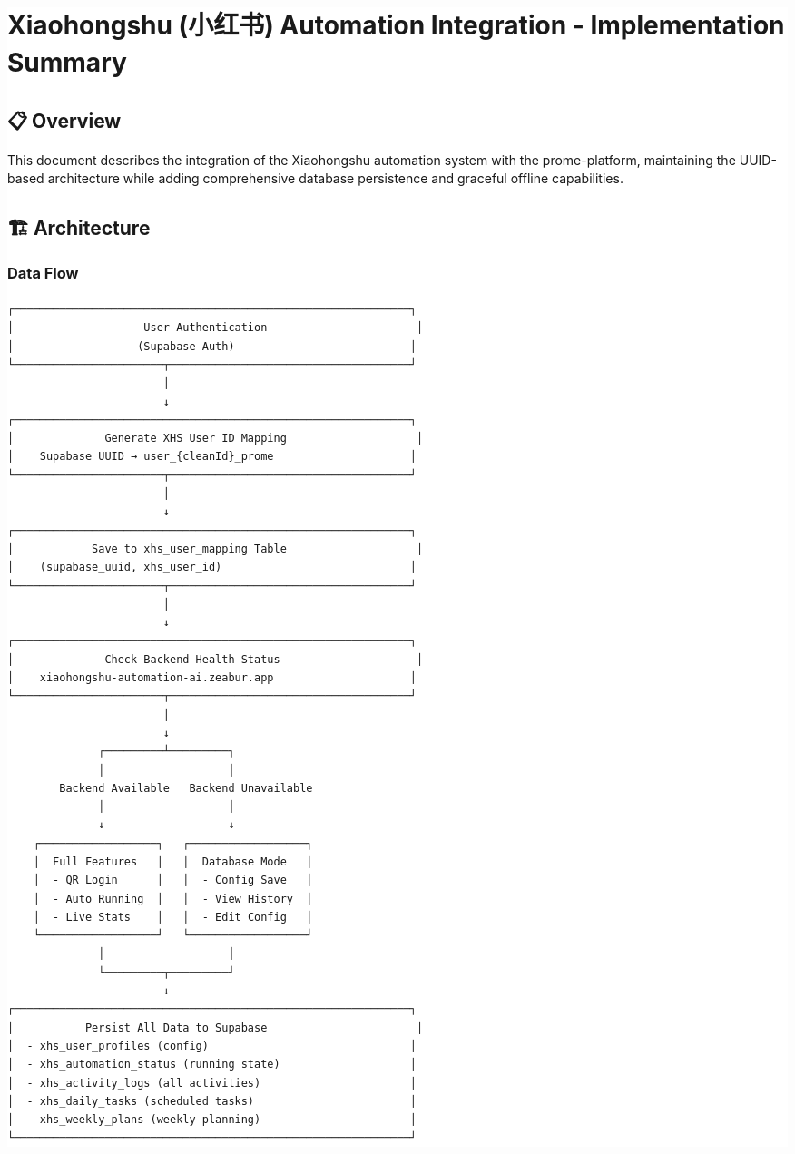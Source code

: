 # Xiaohongshu (小红书) Automation Integration - Implementation Summary

## 📋 Overview

This document describes the integration of the Xiaohongshu automation system with the prome-platform, maintaining the UUID-based architecture while adding comprehensive database persistence and graceful offline capabilities.

## 🏗️ Architecture

### Data Flow

```
┌─────────────────────────────────────────────────────────────┐
│                    User Authentication                       │
│                   (Supabase Auth)                           │
└───────────────────────┬─────────────────────────────────────┘
                        │
                        ↓
┌─────────────────────────────────────────────────────────────┐
│              Generate XHS User ID Mapping                    │
│    Supabase UUID → user_{cleanId}_prome                     │
└───────────────────────┬─────────────────────────────────────┘
                        │
                        ↓
┌─────────────────────────────────────────────────────────────┐
│            Save to xhs_user_mapping Table                    │
│    (supabase_uuid, xhs_user_id)                             │
└───────────────────────┬─────────────────────────────────────┘
                        │
                        ↓
┌─────────────────────────────────────────────────────────────┐
│              Check Backend Health Status                     │
│    xiaohongshu-automation-ai.zeabur.app                     │
└───────────────────────┬─────────────────────────────────────┘
                        │
                        ↓
              ┌─────────┴─────────┐
              │                   │
        Backend Available   Backend Unavailable
              │                   │
              ↓                   ↓
    ┌──────────────────┐   ┌──────────────────┐
    │  Full Features   │   │  Database Mode   │
    │  - QR Login      │   │  - Config Save   │
    │  - Auto Running  │   │  - View History  │
    │  - Live Stats    │   │  - Edit Config   │
    └──────────────────┘   └──────────────────┘
              │                   │
              └─────────┬─────────┘
                        ↓
┌─────────────────────────────────────────────────────────────┐
│           Persist All Data to Supabase                       │
│  - xhs_user_profiles (config)                               │
│  - xhs_automation_status (running state)                    │
│  - xhs_activity_logs (all activities)                       │
│  - xhs_daily_tasks (scheduled tasks)                        │
│  - xhs_weekly_plans (weekly planning)                       │
└─────────────────────────────────────────────────────────────┘
```
